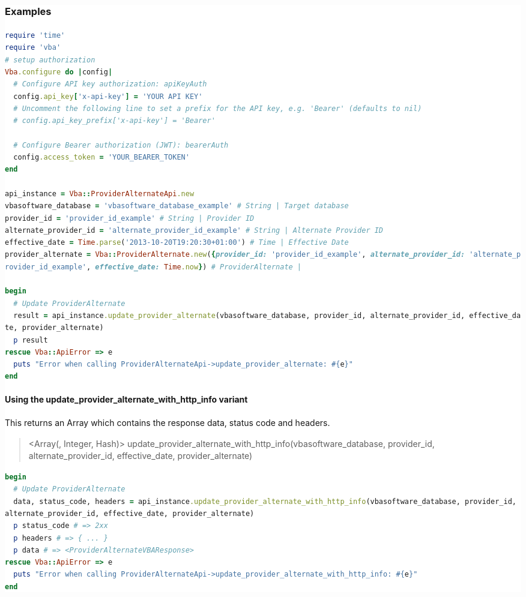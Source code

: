 ### Examples

```ruby
require 'time'
require 'vba'
# setup authorization
Vba.configure do |config|
  # Configure API key authorization: apiKeyAuth
  config.api_key['x-api-key'] = 'YOUR API KEY'
  # Uncomment the following line to set a prefix for the API key, e.g. 'Bearer' (defaults to nil)
  # config.api_key_prefix['x-api-key'] = 'Bearer'

  # Configure Bearer authorization (JWT): bearerAuth
  config.access_token = 'YOUR_BEARER_TOKEN'
end

api_instance = Vba::ProviderAlternateApi.new
vbasoftware_database = 'vbasoftware_database_example' # String | Target database
provider_id = 'provider_id_example' # String | Provider ID
alternate_provider_id = 'alternate_provider_id_example' # String | Alternate Provider ID
effective_date = Time.parse('2013-10-20T19:20:30+01:00') # Time | Effective Date
provider_alternate = Vba::ProviderAlternate.new({provider_id: 'provider_id_example', alternate_provider_id: 'alternate_provider_id_example', effective_date: Time.now}) # ProviderAlternate | 

begin
  # Update ProviderAlternate
  result = api_instance.update_provider_alternate(vbasoftware_database, provider_id, alternate_provider_id, effective_date, provider_alternate)
  p result
rescue Vba::ApiError => e
  puts "Error when calling ProviderAlternateApi->update_provider_alternate: #{e}"
end
```

#### Using the update_provider_alternate_with_http_info variant

This returns an Array which contains the response data, status code and headers.

> <Array(<ProviderAlternateVBAResponse>, Integer, Hash)> update_provider_alternate_with_http_info(vbasoftware_database, provider_id, alternate_provider_id, effective_date, provider_alternate)

```ruby
begin
  # Update ProviderAlternate
  data, status_code, headers = api_instance.update_provider_alternate_with_http_info(vbasoftware_database, provider_id, alternate_provider_id, effective_date, provider_alternate)
  p status_code # => 2xx
  p headers # => { ... }
  p data # => <ProviderAlternateVBAResponse>
rescue Vba::ApiError => e
  puts "Error when calling ProviderAlternateApi->update_provider_alternate_with_http_info: #{e}"
end
```

